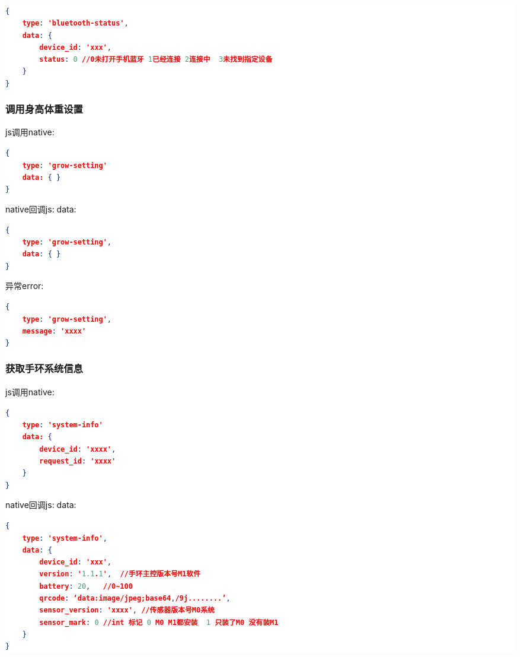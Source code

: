 ```json
{
	type: 'bluetooth-status',
	data: {
		device_id: 'xxx',
		status: 0 //0未打开手机蓝牙 1已经连接 2连接中  3未找到指定设备
	}
}
```

### 调用身高体重设置
js调用native:

```json
{
	type: 'grow-setting'
	data: { }
}
```

native回调js:
data:

```json
{
	type: 'grow-setting',
	data: { }
}
```

异常error: 

```json
{
	type: 'grow-setting',
	message: 'xxxx'
}
```

### 获取手环系统信息
js调用native:

```json
{
	type: 'system-info'
	data: {
		device_id: 'xxxx',
		request_id: 'xxxx'
	}
}
```

native回调js:
data:

```json
{
	type: 'system-info',
	data: {
		device_id: 'xxx',
		version: '1.1.1',  //手环主控版本号M1软件
		battery: 20,   //0~100     
		qrcode: ‘data:image/jpeg;base64,/9j........’,
		sensor_version: 'xxxx', //传感器版本号M0系统  
		sensor_mark: 0 //int 标记 0 M0 M1都安装  1 只装了M0 没有装M1
	}
}
```
